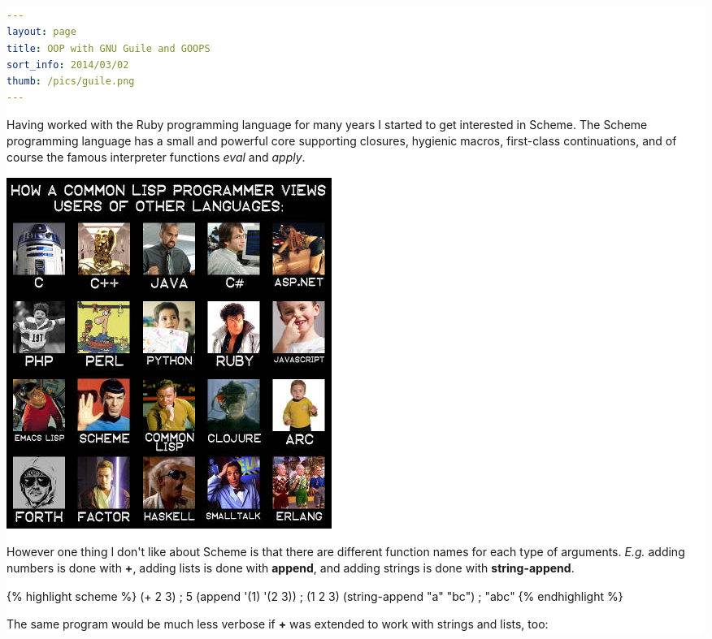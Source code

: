 ```yaml
---
layout: page
title: OOP with GNU Guile and GOOPS
sort_info: 2014/03/02
thumb: /pics/guile.png
---
```


Having worked with the Ruby programming language for many years I started to get
interested in Scheme. The Scheme programming language has a small and powerful
core supporting closures, hygienic macros, first-class continuations, and of
course the famous interpreter functions *eval* and *apply*.

<span class="center"><a href="/pics/lisp-programmers.jpg"><img src="/pics/lisp-programmers-small.jpg" width="400" alt="How a Common Lisp programmer views users of other languages"/></a></span>

However one thing I don't like about Scheme is that there are different function
names for each type of arguments. *E.g.* adding numbers is done with **+**, adding
lists is done with **append**, and adding strings is done with **string-append**.

{% highlight scheme %}
(+ 2 3)
; 5
(append '(1) '(2 3))
; (1 2 3)
(string-append "a" "bc")
; "abc"
{% endhighlight %}

The same program would be much less verbose if **+** was extended to work with
strings and lists, too:
